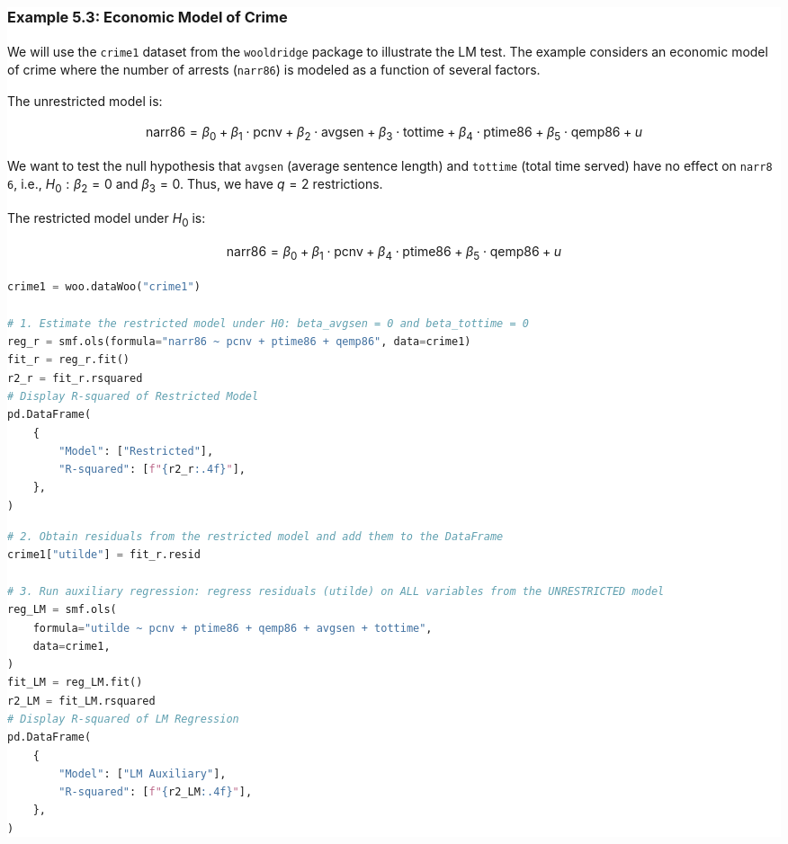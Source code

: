 ### Example 5.3: Economic Model of Crime

We will use the `crime1` dataset from the `wooldridge` package to illustrate the LM test. The example considers an economic model of crime where the number of arrests (`narr86`) is modeled as a function of several factors.

The unrestricted model is:

$$\text{narr86} = \beta_0 + \beta_1 \cdot \text{pcnv} + \beta_2 \cdot \text{avgsen} + \beta_3 \cdot \text{tottime} + \beta_4 \cdot \text{ptime86} + \beta_5 \cdot \text{qemp86} + u$$

We want to test the null hypothesis that `avgsen` (average sentence length) and `tottime` (total time served) have no effect on `narr86`, i.e., $H_0: \beta_2 = 0 \text{ and } \beta_3 = 0$.  Thus, we have $q=2$ restrictions.

The restricted model under $H_0$ is:

$$\text{narr86} = \beta_0 + \beta_1 \cdot \text{pcnv} + \beta_4 \cdot \text{ptime86} + \beta_5 \cdot \text{qemp86} + u$$

```python
crime1 = woo.dataWoo("crime1")

# 1. Estimate the restricted model under H0: beta_avgsen = 0 and beta_tottime = 0
reg_r = smf.ols(formula="narr86 ~ pcnv + ptime86 + qemp86", data=crime1)
fit_r = reg_r.fit()
r2_r = fit_r.rsquared
# Display R-squared of Restricted Model
pd.DataFrame(
    {
        "Model": ["Restricted"],
        "R-squared": [f"{r2_r:.4f}"],
    },
)
```

```python
# 2. Obtain residuals from the restricted model and add them to the DataFrame
crime1["utilde"] = fit_r.resid

# 3. Run auxiliary regression: regress residuals (utilde) on ALL variables from the UNRESTRICTED model
reg_LM = smf.ols(
    formula="utilde ~ pcnv + ptime86 + qemp86 + avgsen + tottime",
    data=crime1,
)
fit_LM = reg_LM.fit()
r2_LM = fit_LM.rsquared
# Display R-squared of LM Regression
pd.DataFrame(
    {
        "Model": ["LM Auxiliary"],
        "R-squared": [f"{r2_LM:.4f}"],
    },
)
```
